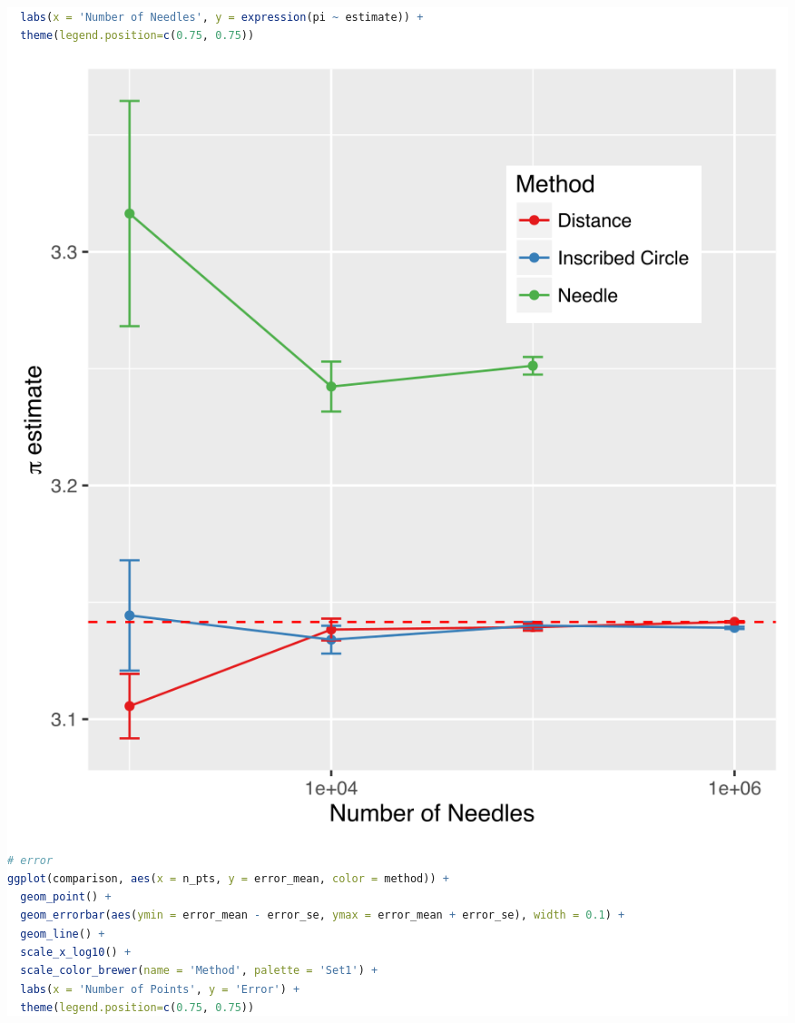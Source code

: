 ```r
  labs(x = 'Number of Needles', y = expression(pi ~ estimate)) +
  theme(legend.position=c(0.75, 0.75))
```

<img src="/figures//estimating-pi_comparison-1.svg" title="plot of chunk comparison" alt="plot of chunk comparison" style="display: block; margin: auto;" />

```r
# error
ggplot(comparison, aes(x = n_pts, y = error_mean, color = method)) +
  geom_point() +
  geom_errorbar(aes(ymin = error_mean - error_se, ymax = error_mean + error_se), width = 0.1) +
  geom_line() +
  scale_x_log10() +
  scale_color_brewer(name = 'Method', palette = 'Set1') +
  labs(x = 'Number of Points', y = 'Error') +
  theme(legend.position=c(0.75, 0.75))
```
